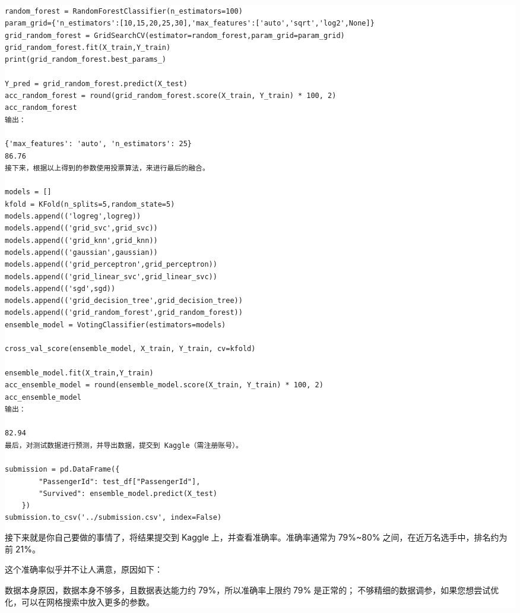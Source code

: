     random_forest = RandomForestClassifier(n_estimators=100)
    param_grid={'n_estimators':[10,15,20,25,30],'max_features':['auto','sqrt','log2',None]}
    grid_random_forest = GridSearchCV(estimator=random_forest,param_grid=param_grid)
    grid_random_forest.fit(X_train,Y_train)
    print(grid_random_forest.best_params_)

    Y_pred = grid_random_forest.predict(X_test)
    acc_random_forest = round(grid_random_forest.score(X_train, Y_train) * 100, 2)
    acc_random_forest
    输出：

    {'max_features': 'auto', 'n_estimators': 25}
    86.76
    接下来，根据以上得到的参数使用投票算法，来进行最后的融合。

    models = []
    kfold = KFold(n_splits=5,random_state=5)
    models.append(('logreg',logreg))
    models.append(('grid_svc',grid_svc))
    models.append(('grid_knn',grid_knn))
    models.append(('gaussian',gaussian))
    models.append(('grid_perceptron',grid_perceptron))
    models.append(('grid_linear_svc',grid_linear_svc))
    models.append(('sgd',sgd))
    models.append(('grid_decision_tree',grid_decision_tree))
    models.append(('grid_random_forest',grid_random_forest))
    ensemble_model = VotingClassifier(estimators=models)

    cross_val_score(ensemble_model, X_train, Y_train, cv=kfold)

    ensemble_model.fit(X_train,Y_train)
    acc_ensemble_model = round(ensemble_model.score(X_train, Y_train) * 100, 2)
    acc_ensemble_model
    输出：

    82.94
    最后，对测试数据进行预测，并导出数据，提交到 Kaggle（需注册账号）。

    submission = pd.DataFrame({
            "PassengerId": test_df["PassengerId"],
            "Survived": ensemble_model.predict(X_test)
        })
    submission.to_csv('../submission.csv', index=False)

接下来就是你自己要做的事情了，将结果提交到 Kaggle 上，并查看准确率。准确率通常为 79%~80% 之间，在近万名选手中，排名约为前 21%。

这个准确率似乎并不让人满意，原因如下：

数据本身原因，数据本身不够多，且数据表达能力约 79%，所以准确率上限约 79% 是正常的；
不够精细的数据调参，如果您想尝试优化，可以在网格搜索中放入更多的参数。
